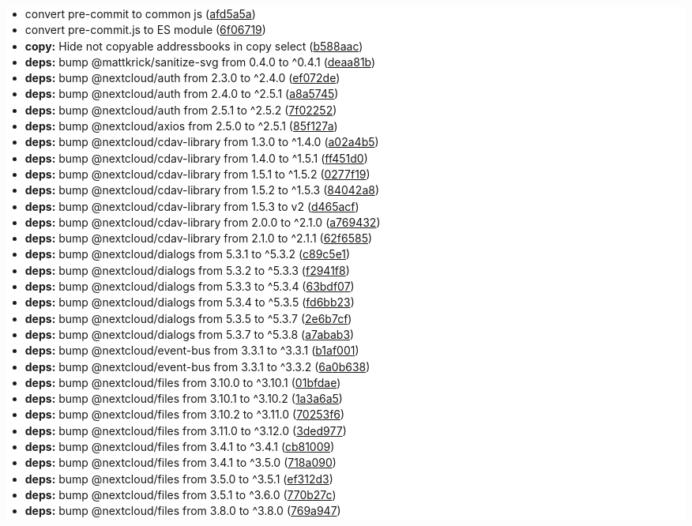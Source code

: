 * convert pre-commit to common js ([afd5a5a](https://github.com/nextcloud/contacts/commit/afd5a5a0600e0bfb9836e137105e3ede8cd7d749))
* convert pre-commit.js to ES module ([6f06719](https://github.com/nextcloud/contacts/commit/6f06719e8b7740ca16b901b8fc0d9af8d993b462))
* **copy:** Hide not copyable addressbooks in copy select ([b588aac](https://github.com/nextcloud/contacts/commit/b588aac99118e649c02abb3ac0cd1dc5e7ac3468))
* **deps:** bump @mattkrick/sanitize-svg from 0.4.0 to ^0.4.1 ([deaa81b](https://github.com/nextcloud/contacts/commit/deaa81bf7bf4af95b129f8d2513c9456642cbaa4))
* **deps:** bump @nextcloud/auth from 2.3.0 to ^2.4.0 ([ef072de](https://github.com/nextcloud/contacts/commit/ef072deebc3b057a9dd43466ec88c90df96a5b89))
* **deps:** bump @nextcloud/auth from 2.4.0 to ^2.5.1 ([a8a5745](https://github.com/nextcloud/contacts/commit/a8a5745466fe08af7abe7412fb1eaf97ca5aa746))
* **deps:** bump @nextcloud/auth from 2.5.1 to ^2.5.2 ([7f02252](https://github.com/nextcloud/contacts/commit/7f022525ae2acdbd83f732f9842dcb8172e8714c))
* **deps:** bump @nextcloud/axios from 2.5.0 to ^2.5.1 ([85f127a](https://github.com/nextcloud/contacts/commit/85f127af7627e2e6714f6ed6632bb84f79bee73a))
* **deps:** bump @nextcloud/cdav-library from 1.3.0 to ^1.4.0 ([a02a4b5](https://github.com/nextcloud/contacts/commit/a02a4b5d5f60e62abcf5b39cf12474a6a5d47afa))
* **deps:** bump @nextcloud/cdav-library from 1.4.0 to ^1.5.1 ([ff451d0](https://github.com/nextcloud/contacts/commit/ff451d02c0749cbe85688f6a17b49e2568efe399))
* **deps:** bump @nextcloud/cdav-library from 1.5.1 to ^1.5.2 ([0277f19](https://github.com/nextcloud/contacts/commit/0277f19a63f2080ee9270892b27e1c032c11c88e))
* **deps:** bump @nextcloud/cdav-library from 1.5.2 to ^1.5.3 ([84042a8](https://github.com/nextcloud/contacts/commit/84042a86cc84a98abc92e7d2c10fb164715a819b))
* **deps:** bump @nextcloud/cdav-library from 1.5.3 to v2 ([d465acf](https://github.com/nextcloud/contacts/commit/d465acfbca74696d1fc95044bfdb2ff72f09a223))
* **deps:** bump @nextcloud/cdav-library from 2.0.0 to ^2.1.0 ([a769432](https://github.com/nextcloud/contacts/commit/a769432056150b5be320d91a036354f8c9d39099))
* **deps:** bump @nextcloud/cdav-library from 2.1.0 to ^2.1.1 ([62f6585](https://github.com/nextcloud/contacts/commit/62f658597f4e84815502f61a35c309d1379cdda1))
* **deps:** bump @nextcloud/dialogs from 5.3.1 to ^5.3.2 ([c89c5e1](https://github.com/nextcloud/contacts/commit/c89c5e1e18a73699c16779b019359fbaf3742927))
* **deps:** bump @nextcloud/dialogs from 5.3.2 to ^5.3.3 ([f2941f8](https://github.com/nextcloud/contacts/commit/f2941f876fcc67c0b1d09a287462a430194e0f7c))
* **deps:** bump @nextcloud/dialogs from 5.3.3 to ^5.3.4 ([63bdf07](https://github.com/nextcloud/contacts/commit/63bdf07c90e807cf95bd7f1c2a2e26c7a68e02b8))
* **deps:** bump @nextcloud/dialogs from 5.3.4 to ^5.3.5 ([fd6bb23](https://github.com/nextcloud/contacts/commit/fd6bb234d140157a72e495df884d6cc9cd5e99a8))
* **deps:** bump @nextcloud/dialogs from 5.3.5 to ^5.3.7 ([2e6b7cf](https://github.com/nextcloud/contacts/commit/2e6b7cf8aee60612a66cefaf8c3415c6068f75d3))
* **deps:** bump @nextcloud/dialogs from 5.3.7 to ^5.3.8 ([a7abab3](https://github.com/nextcloud/contacts/commit/a7abab3de1b26f4f89ee3140d16dc41657297fd4))
* **deps:** bump @nextcloud/event-bus from 3.3.1 to ^3.3.1 ([b1af001](https://github.com/nextcloud/contacts/commit/b1af00165ed4ec0292ef87a29a18c8aff8b5f1e8))
* **deps:** bump @nextcloud/event-bus from 3.3.1 to ^3.3.2 ([6a0b638](https://github.com/nextcloud/contacts/commit/6a0b638f0ad1482c1d85a05b7801a89ff84291cd))
* **deps:** bump @nextcloud/files from 3.10.0 to ^3.10.1 ([01bfdae](https://github.com/nextcloud/contacts/commit/01bfdae1a5df9e3c89b76bd3228f14278cba107a))
* **deps:** bump @nextcloud/files from 3.10.1 to ^3.10.2 ([1a3a6a5](https://github.com/nextcloud/contacts/commit/1a3a6a59c4d5a35c723248b8adad763921bdeb2d))
* **deps:** bump @nextcloud/files from 3.10.2 to ^3.11.0 ([70253f6](https://github.com/nextcloud/contacts/commit/70253f6f84832c366726d093cab093f6fbdad2f6))
* **deps:** bump @nextcloud/files from 3.11.0 to ^3.12.0 ([3ded977](https://github.com/nextcloud/contacts/commit/3ded9770d858896afdd27feabfa360575102e68d))
* **deps:** bump @nextcloud/files from 3.4.1 to ^3.4.1 ([cb81009](https://github.com/nextcloud/contacts/commit/cb810095c4d3ba91e4ca1a1f568a14b3210f2e56))
* **deps:** bump @nextcloud/files from 3.4.1 to ^3.5.0 ([718a090](https://github.com/nextcloud/contacts/commit/718a0900392d77f081fad22838d39e7d6950a710))
* **deps:** bump @nextcloud/files from 3.5.0 to ^3.5.1 ([ef312d3](https://github.com/nextcloud/contacts/commit/ef312d362319eb78152886487f0428d0301b7687))
* **deps:** bump @nextcloud/files from 3.5.1 to ^3.6.0 ([770b27c](https://github.com/nextcloud/contacts/commit/770b27c738763358faf3c6ecb6bcb8568ad01895))
* **deps:** bump @nextcloud/files from 3.8.0 to ^3.8.0 ([769a947](https://github.com/nextcloud/contacts/commit/769a94783446ea64d9e94b23e4896eca2e3718ef))
